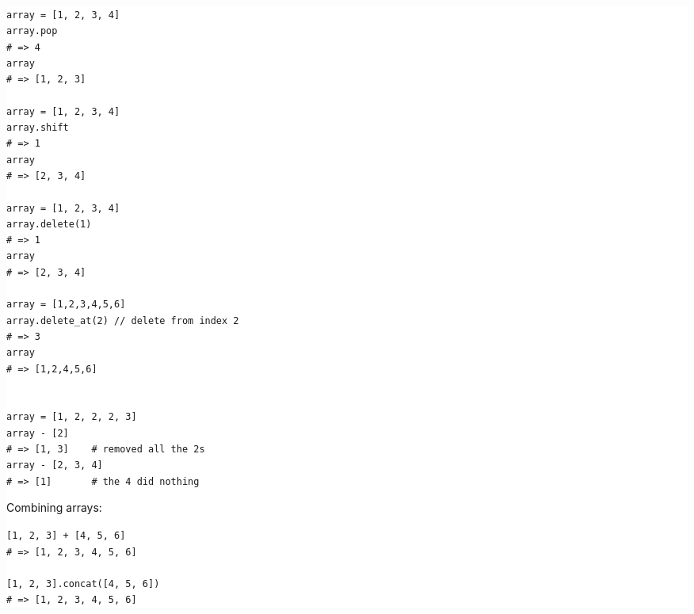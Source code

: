     array = [1, 2, 3, 4]
    array.pop
    # => 4
    array
    # => [1, 2, 3]
    
    array = [1, 2, 3, 4]
    array.shift
    # => 1
    array
    # => [2, 3, 4]
    
    array = [1, 2, 3, 4]
    array.delete(1)
    # => 1
    array
    # => [2, 3, 4]

    array = [1,2,3,4,5,6]
    array.delete_at(2) // delete from index 2
    # => 3  
    array 
    # => [1,2,4,5,6] 


    array = [1, 2, 2, 2, 3]
    array - [2]
    # => [1, 3]    # removed all the 2s
    array - [2, 3, 4]
    # => [1]       # the 4 did nothing

Combining arrays:

    [1, 2, 3] + [4, 5, 6]
    # => [1, 2, 3, 4, 5, 6]
    
    [1, 2, 3].concat([4, 5, 6])
    # => [1, 2, 3, 4, 5, 6]


  [1]: http://www.rubydoc.info/stdlib/core/Array%3Aselect
  [2]: http://www.rubydoc.info/stdlib/core/Array%3Areject
  [1]: http://ruby-doc.org/core-2.3.1/Enumerable.html#method-i-to_a